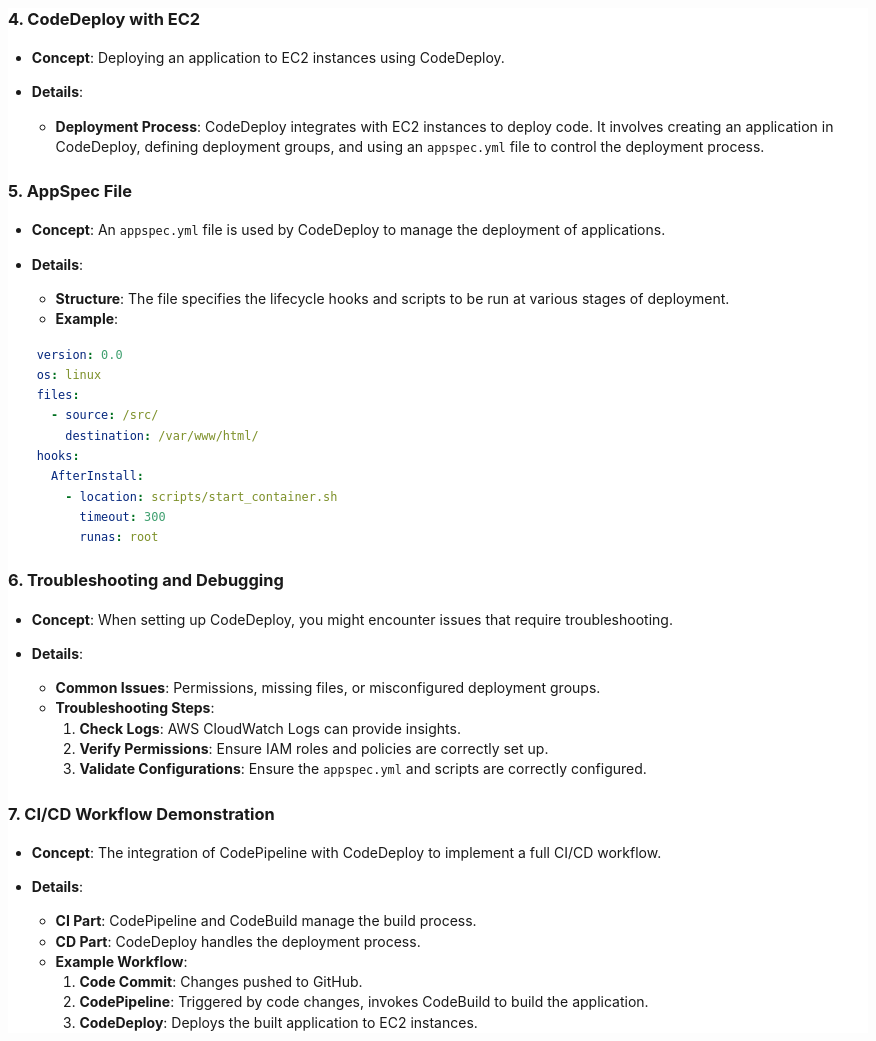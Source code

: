 ### 4. **CodeDeploy with EC2**

- **Concept**: Deploying an application to EC2 instances using CodeDeploy.

- **Details**:
  - **Deployment Process**: CodeDeploy integrates with EC2 instances to deploy code. It involves creating an application in CodeDeploy, defining deployment groups, and using an `appspec.yml` file to control the deployment process.

### 5. **AppSpec File**

- **Concept**: An `appspec.yml` file is used by CodeDeploy to manage the deployment of applications.

- **Details**:
  - **Structure**: The file specifies the lifecycle hooks and scripts to be run at various stages of deployment.
  - **Example**:
```yaml
    version: 0.0
    os: linux
    files:
      - source: /src/
        destination: /var/www/html/
    hooks:
      AfterInstall:
        - location: scripts/start_container.sh
          timeout: 300
          runas: root
```

### 6. **Troubleshooting and Debugging**

- **Concept**: When setting up CodeDeploy, you might encounter issues that require troubleshooting.

- **Details**:
  - **Common Issues**: Permissions, missing files, or misconfigured deployment groups.
  - **Troubleshooting Steps**:
    1. **Check Logs**: AWS CloudWatch Logs can provide insights.
    2. **Verify Permissions**: Ensure IAM roles and policies are correctly set up.
    3. **Validate Configurations**: Ensure the `appspec.yml` and scripts are correctly configured.

### 7. **CI/CD Workflow Demonstration**

- **Concept**: The integration of CodePipeline with CodeDeploy to implement a full CI/CD workflow.

- **Details**:
  - **CI Part**: CodePipeline and CodeBuild manage the build process.
  - **CD Part**: CodeDeploy handles the deployment process.
  - **Example Workflow**:
    1. **Code Commit**: Changes pushed to GitHub.
    2. **CodePipeline**: Triggered by code changes, invokes CodeBuild to build the application.
    3. **CodeDeploy**: Deploys the built application to EC2 instances.

